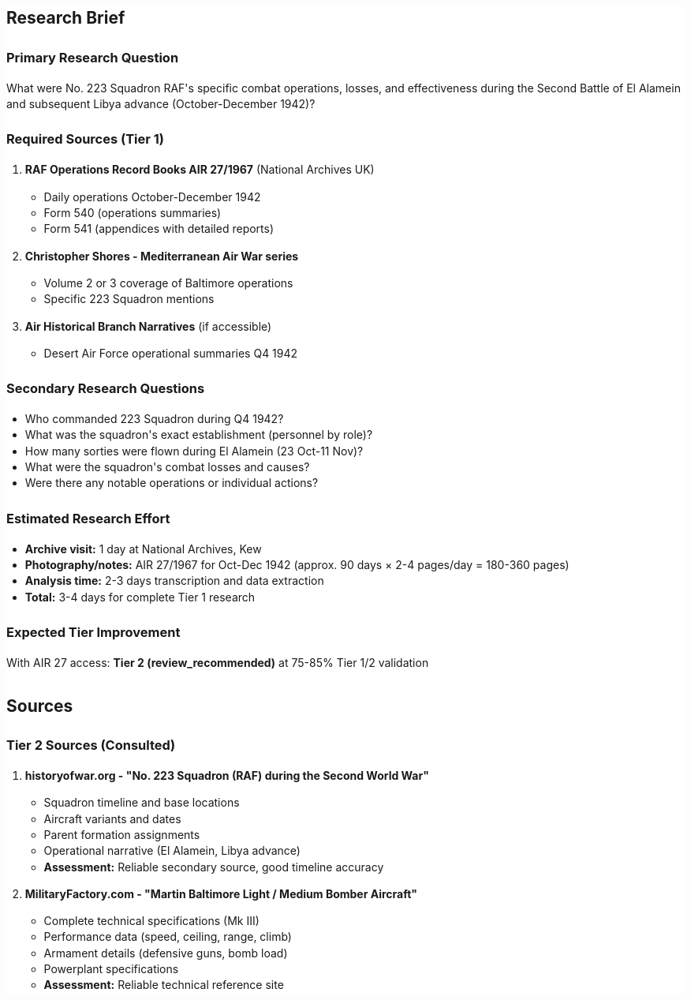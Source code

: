 ## Research Brief

### Primary Research Question
What were No. 223 Squadron RAF's specific combat operations, losses, and effectiveness during the Second Battle of El Alamein and subsequent Libya advance (October-December 1942)?

### Required Sources (Tier 1)
1. **RAF Operations Record Books AIR 27/1967** (National Archives UK)
   - Daily operations October-December 1942
   - Form 540 (operations summaries)
   - Form 541 (appendices with detailed reports)
   
2. **Christopher Shores - Mediterranean Air War series**
   - Volume 2 or 3 coverage of Baltimore operations
   - Specific 223 Squadron mentions
   
3. **Air Historical Branch Narratives** (if accessible)
   - Desert Air Force operational summaries Q4 1942

### Secondary Research Questions
- Who commanded 223 Squadron during Q4 1942?
- What was the squadron's exact establishment (personnel by role)?
- How many sorties were flown during El Alamein (23 Oct-11 Nov)?
- What were the squadron's combat losses and causes?
- Were there any notable operations or individual actions?

### Estimated Research Effort
- **Archive visit:** 1 day at National Archives, Kew
- **Photography/notes:** AIR 27/1967 for Oct-Dec 1942 (approx. 90 days × 2-4 pages/day = 180-360 pages)
- **Analysis time:** 2-3 days transcription and data extraction
- **Total:** 3-4 days for complete Tier 1 research

### Expected Tier Improvement
With AIR 27 access: **Tier 2 (review_recommended)** at 75-85% Tier 1/2 validation

## Sources

### Tier 2 Sources (Consulted)

1. **historyofwar.org - "No. 223 Squadron (RAF) during the Second World War"**
   - Squadron timeline and base locations
   - Aircraft variants and dates
   - Parent formation assignments
   - Operational narrative (El Alamein, Libya advance)
   - **Assessment:** Reliable secondary source, good timeline accuracy

2. **MilitaryFactory.com - "Martin Baltimore Light / Medium Bomber Aircraft"**
   - Complete technical specifications (Mk III)
   - Performance data (speed, ceiling, range, climb)
   - Armament details (defensive guns, bomb load)
   - Powerplant specifications
   - **Assessment:** Reliable technical reference site
